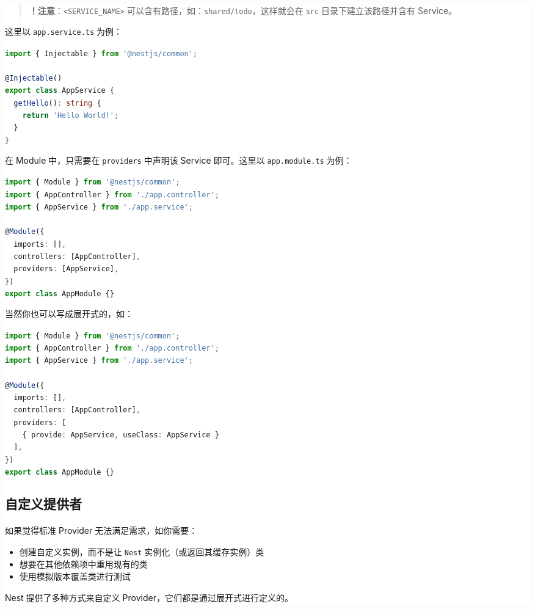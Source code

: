 > **！注意**：`<SERVICE_NAME>` 可以含有路径，如：`shared/todo`，这样就会在 `src` 目录下建立该路径并含有 Service。

这里以 `app.service.ts` 为例：

```typescript
import { Injectable } from '@nestjs/common';

@Injectable()
export class AppService {
  getHello(): string {
    return 'Hello World!';
  }
}
```

在 Module 中，只需要在 `providers` 中声明该 Service 即可。这里以 `app.module.ts` 为例：

```typescript
import { Module } from '@nestjs/common';
import { AppController } from './app.controller';
import { AppService } from './app.service';

@Module({
  imports: [],
  controllers: [AppController],
  providers: [AppService],
})
export class AppModule {}
```

当然你也可以写成展开式的，如：

```typescript
import { Module } from '@nestjs/common';
import { AppController } from './app.controller';
import { AppService } from './app.service';

@Module({
  imports: [],
  controllers: [AppController],
  providers: [
    { provide: AppService, useClass: AppService }
  ],
})
export class AppModule {}
```

## 自定义提供者

如果觉得标准 Provider 无法满足需求，如你需要：

- 创建自定义实例，而不是让 `Nest` 实例化（或返回其缓存实例）类
- 想要在其他依赖项中重用现有的类
- 使用模拟版本覆盖类进行测试

Nest 提供了多种方式来自定义 Provider，它们都是通过展开式进行定义的。
